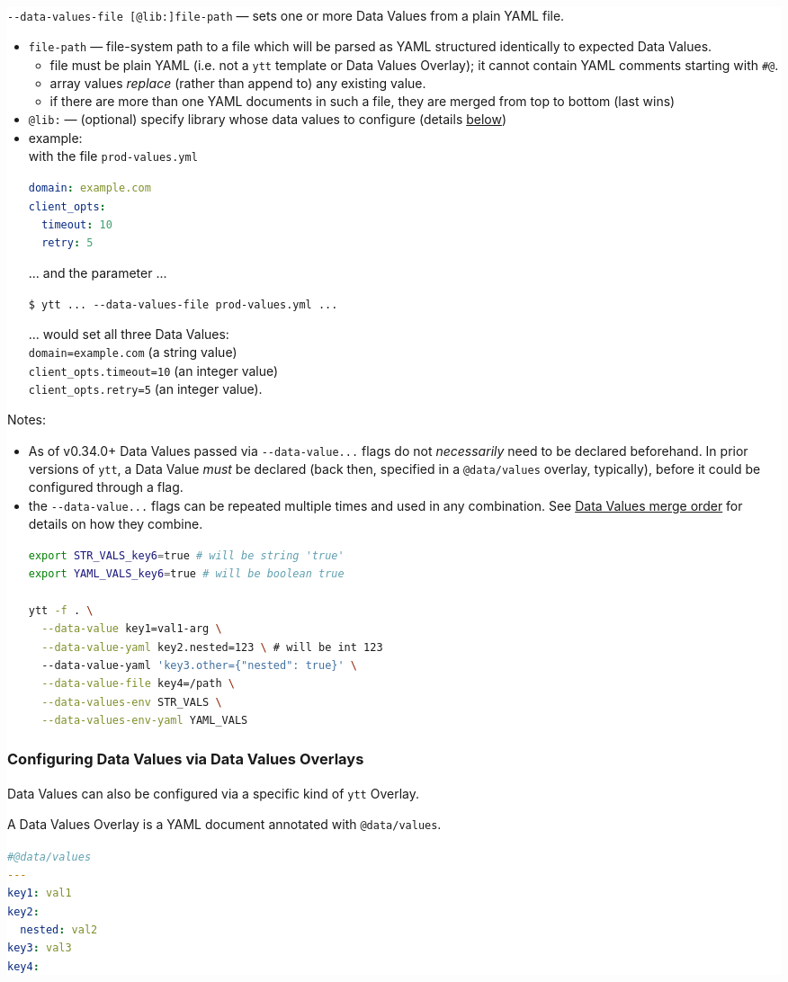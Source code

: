 
`--data-values-file [@lib:]file-path` — sets one or more Data Values from a plain YAML file.
- `file-path` — file-system path to a file which will be parsed as YAML structured identically to expected Data Values.
  - file must be plain YAML (i.e. not a `ytt` template or Data Values Overlay); it cannot contain YAML comments starting with `#@`.
  - array values _replace_ (rather than append to) any existing value.
  - if there are more than one YAML documents in such a file, they are merged from top to bottom (last wins)
- `@lib:` — (optional) specify library whose data values to configure (details [below](#setting-library-values-via-command-line-flags))
- example: \
  with the file `prod-values.yml`
  ```yaml
  domain: example.com
  client_opts:
    timeout: 10
    retry: 5
  ```
  ... and the parameter ...
  ```console
  $ ytt ... --data-values-file prod-values.yml ...
  ```
  ... would set all three Data Values: \
  `domain=example.com` (a string value) \
  `client_opts.timeout=10` (an integer value) \
  `client_opts.retry=5` (an integer value).
 
Notes:
- As of v0.34.0+ Data Values passed via `--data-value...` flags do not _necessarily_ need to be declared beforehand. In prior versions of `ytt`, a Data Value _must_ be declared (back then, specified in a `@data/values` overlay, typically), before it could be configured through a flag.
- the `--data-value...` flags can be repeated multiple times and used in any combination. See [Data Values merge order](#data-values-merge-order) for details on how they combine.
  ```bash
  export STR_VALS_key6=true # will be string 'true'
  export YAML_VALS_key6=true # will be boolean true

  ytt -f . \
    --data-value key1=val1-arg \
    --data-value-yaml key2.nested=123 \ # will be int 123
    --data-value-yaml 'key3.other={"nested": true}' \
    --data-value-file key4=/path \
    --data-values-env STR_VALS \
    --data-values-env-yaml YAML_VALS
  ```


### Configuring Data Values via Data Values Overlays

Data Values can also be configured via a specific kind of `ytt` Overlay.

A Data Values Overlay is a YAML document annotated with `@data/values`.

```yaml
#@data/values
---
key1: val1
key2:
  nested: val2
key3: val3
key4:
```
